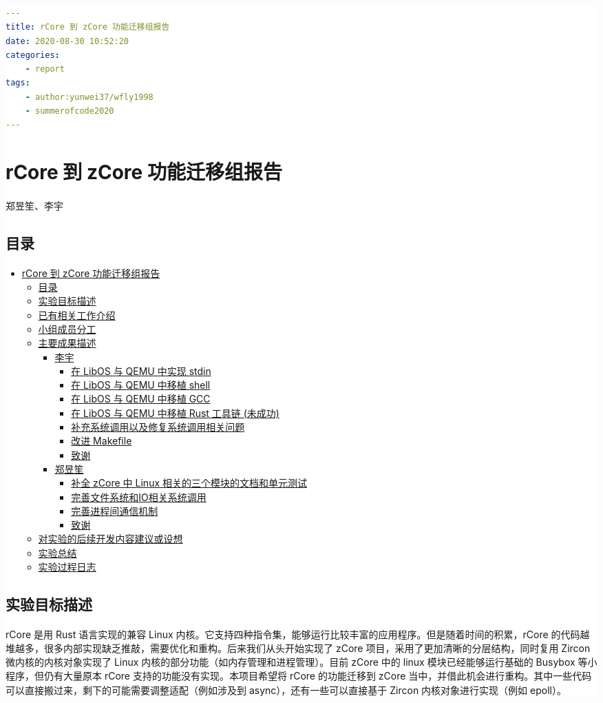 ```yaml
---
title: rCore 到 zCore 功能迁移组报告
date: 2020-08-30 10:52:20
categories: 
    - report
tags:
    - author:yunwei37/wfly1998
    - summerofcode2020
---
```


# rCore 到 zCore 功能迁移组报告

郑昱笙、李宇

## 目录



- [rCore 到 zCore 功能迁移组报告](#rcore-到-zcore-功能迁移组报告)
  - [目录](#目录)
  - [实验目标描述](#实验目标描述)
  - [已有相关工作介绍](#已有相关工作介绍)
  - [小组成员分工](#小组成员分工)
  - [主要成果描述](#主要成果描述)
    - [李宇](#李宇)
      - [在 LibOS 与 QEMU 中实现 stdin](#在-libos-与-qemu-中实现-stdin)
      - [在 LibOS 与 QEMU 中移植 shell](#在-libos-与-qemu-中移植-shell)
      - [在 LibOS 与 QEMU 中移植 GCC](#在-libos-与-qemu-中移植-gcc)
      - [在 LibOS 与 QEMU 中移植 Rust 工具链 (未成功)](#在-libos-与-qemu-中移植-rust-工具链-未成功)
      - [补充系统调用以及修复系统调用相关问题](#补充系统调用以及修复系统调用相关问题)
      - [改进 Makefile](#改进-makefile)
      - [致谢](#致谢)
    - [郑昱笙](#郑昱笙)
      - [补全 zCore 中 Linux 相关的三个模块的文档和单元测试](#补全-zcore-中-linux-相关的三个模块的文档和单元测试)
      - [完善文件系统和IO相关系统调用](#完善文件系统和io相关系统调用)
      - [完善进程间通信机制](#完善进程间通信机制)
      - [致谢](#致谢-1)
  - [对实验的后续开发内容建议或设想](#对实验的后续开发内容建议或设想)
  - [实验总结](#实验总结)
  - [实验过程日志](#实验过程日志)



## 实验目标描述

rCore 是用 Rust 语言实现的兼容 Linux 内核。它支持四种指令集，能够运行比较丰富的应用程序。但是随着时间的积累，rCore 的代码越堆越多，很多内部实现缺乏推敲，需要优化和重构。后来我们从头开始实现了 zCore 项目，采用了更加清晰的分层结构，同时复用 Zircon 微内核的内核对象实现了 Linux 内核的部分功能（如内存管理和进程管理）。目前 zCore 中的 linux 模块已经能够运行基础的 Busybox 等小程序，但仍有大量原本 rCore 支持的功能没有实现。本项目希望将 rCore 的功能迁移到 zCore 当中，并借此机会进行重构。其中一些代码可以直接搬过来，剩下的可能需要调整适配（例如涉及到 async），还有一些可以直接基于 Zircon 内核对象进行实现（例如 epoll）。
